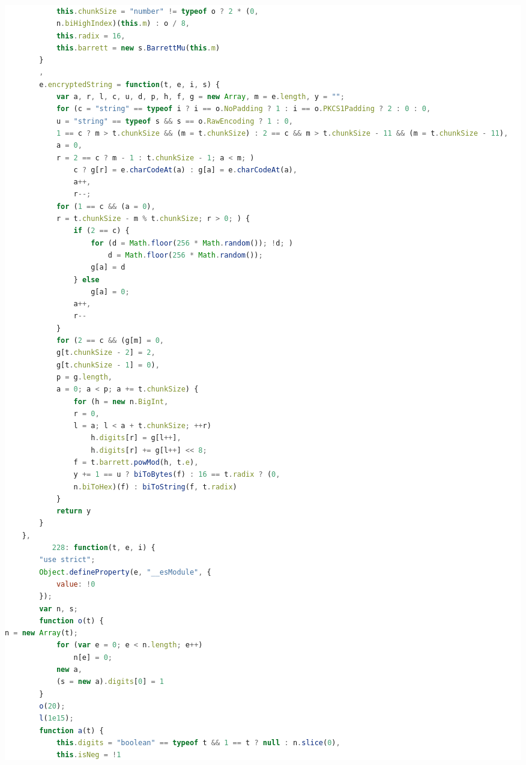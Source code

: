 ```javascript
            this.chunkSize = "number" != typeof o ? 2 * (0,
            n.biHighIndex)(this.m) : o / 8,
            this.radix = 16,
            this.barrett = new s.BarrettMu(this.m)
        }
        ,
        e.encryptedString = function(t, e, i, s) {
            var a, r, l, c, u, d, p, h, f, g = new Array, m = e.length, y = "";
            for (c = "string" == typeof i ? i == o.NoPadding ? 1 : i == o.PKCS1Padding ? 2 : 0 : 0,
            u = "string" == typeof s && s == o.RawEncoding ? 1 : 0,
            1 == c ? m > t.chunkSize && (m = t.chunkSize) : 2 == c && m > t.chunkSize - 11 && (m = t.chunkSize - 11),
            a = 0,
            r = 2 == c ? m - 1 : t.chunkSize - 1; a < m; )
                c ? g[r] = e.charCodeAt(a) : g[a] = e.charCodeAt(a),
                a++,
                r--;
            for (1 == c && (a = 0),
            r = t.chunkSize - m % t.chunkSize; r > 0; ) {
                if (2 == c) {
                    for (d = Math.floor(256 * Math.random()); !d; )
                        d = Math.floor(256 * Math.random());
                    g[a] = d
                } else
                    g[a] = 0;
                a++,
                r--
            }
            for (2 == c && (g[m] = 0,
            g[t.chunkSize - 2] = 2,
            g[t.chunkSize - 1] = 0),
            p = g.length,
            a = 0; a < p; a += t.chunkSize) {
                for (h = new n.BigInt,
                r = 0,
                l = a; l < a + t.chunkSize; ++r)
                    h.digits[r] = g[l++],
                    h.digits[r] += g[l++] << 8;
                f = t.barrett.powMod(h, t.e),
                y += 1 == u ? biToBytes(f) : 16 == t.radix ? (0,
                n.biToHex)(f) : biToString(f, t.radix)
            }
            return y
        }
    },
           228: function(t, e, i) {
        "use strict";
        Object.defineProperty(e, "__esModule", {
            value: !0
        });
        var n, s;
        function o(t) {
n = new Array(t);
            for (var e = 0; e < n.length; e++)
                n[e] = 0;
            new a,
            (s = new a).digits[0] = 1
        }
        o(20);
        l(1e15);
        function a(t) {
            this.digits = "boolean" == typeof t && 1 == t ? null : n.slice(0),
            this.isNeg = !1
```